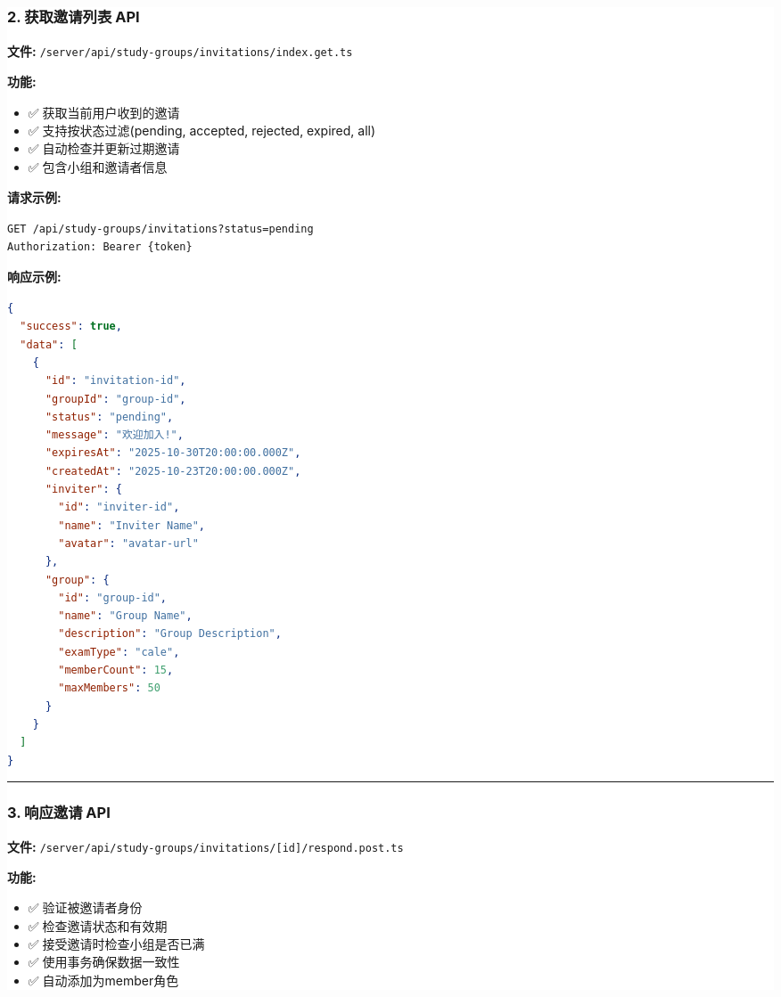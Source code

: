 
### 2. 获取邀请列表 API

**文件:** `/server/api/study-groups/invitations/index.get.ts`

**功能:**
- ✅ 获取当前用户收到的邀请
- ✅ 支持按状态过滤(pending, accepted, rejected, expired, all)
- ✅ 自动检查并更新过期邀请
- ✅ 包含小组和邀请者信息

**请求示例:**
```http
GET /api/study-groups/invitations?status=pending
Authorization: Bearer {token}
```

**响应示例:**
```json
{
  "success": true,
  "data": [
    {
      "id": "invitation-id",
      "groupId": "group-id",
      "status": "pending",
      "message": "欢迎加入!",
      "expiresAt": "2025-10-30T20:00:00.000Z",
      "createdAt": "2025-10-23T20:00:00.000Z",
      "inviter": {
        "id": "inviter-id",
        "name": "Inviter Name",
        "avatar": "avatar-url"
      },
      "group": {
        "id": "group-id",
        "name": "Group Name",
        "description": "Group Description",
        "examType": "cale",
        "memberCount": 15,
        "maxMembers": 50
      }
    }
  ]
}
```

---

### 3. 响应邀请 API

**文件:** `/server/api/study-groups/invitations/[id]/respond.post.ts`

**功能:**
- ✅ 验证被邀请者身份
- ✅ 检查邀请状态和有效期
- ✅ 接受邀请时检查小组是否已满
- ✅ 使用事务确保数据一致性
- ✅ 自动添加为member角色
